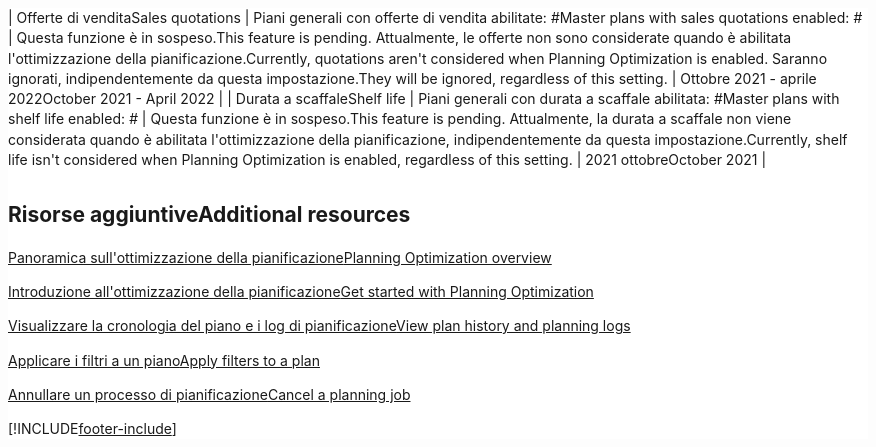 | <span data-ttu-id="32263-377">Offerte di vendita</span><span class="sxs-lookup"><span data-stu-id="32263-377">Sales quotations</span></span> | <span data-ttu-id="32263-378">Piani generali con offerte di vendita abilitate: _\#_</span><span class="sxs-lookup"><span data-stu-id="32263-378">Master plans with sales quotations enabled: _\#_</span></span> | <span data-ttu-id="32263-379">Questa funzione è in sospeso.</span><span class="sxs-lookup"><span data-stu-id="32263-379">This feature is pending.</span></span> <span data-ttu-id="32263-380">Attualmente, le offerte non sono considerate quando è abilitata l'ottimizzazione della pianificazione.</span><span class="sxs-lookup"><span data-stu-id="32263-380">Currently, quotations aren't considered when Planning Optimization is enabled.</span></span> <span data-ttu-id="32263-381">Saranno ignorati, indipendentemente da questa impostazione.</span><span class="sxs-lookup"><span data-stu-id="32263-381">They will be ignored, regardless of this setting.</span></span> | <span data-ttu-id="32263-382">Ottobre 2021 - aprile 2022</span><span class="sxs-lookup"><span data-stu-id="32263-382">October 2021 - April 2022</span></span> |
| <span data-ttu-id="32263-383">Durata a scaffale</span><span class="sxs-lookup"><span data-stu-id="32263-383">Shelf life</span></span> | <span data-ttu-id="32263-384">Piani generali con durata a scaffale abilitata: _\#_</span><span class="sxs-lookup"><span data-stu-id="32263-384">Master plans with shelf life enabled: _\#_</span></span> | <span data-ttu-id="32263-385">Questa funzione è in sospeso.</span><span class="sxs-lookup"><span data-stu-id="32263-385">This feature is pending.</span></span> <span data-ttu-id="32263-386">Attualmente, la durata a scaffale non viene considerata quando è abilitata l'ottimizzazione della pianificazione, indipendentemente da questa impostazione.</span><span class="sxs-lookup"><span data-stu-id="32263-386">Currently, shelf life isn't considered when Planning Optimization is enabled, regardless of this setting.</span></span> | <span data-ttu-id="32263-387">2021 ottobre</span><span class="sxs-lookup"><span data-stu-id="32263-387">October 2021</span></span> |

## <a name="additional-resources"></a><span data-ttu-id="32263-388">Risorse aggiuntive</span><span class="sxs-lookup"><span data-stu-id="32263-388">Additional resources</span></span>

[<span data-ttu-id="32263-389">Panoramica sull'ottimizzazione della pianificazione</span><span class="sxs-lookup"><span data-stu-id="32263-389">Planning Optimization overview</span></span>](planning-optimization-overview.md)

[<span data-ttu-id="32263-390">Introduzione all'ottimizzazione della pianificazione</span><span class="sxs-lookup"><span data-stu-id="32263-390">Get started with Planning Optimization</span></span>](get-started.md)

[<span data-ttu-id="32263-391">Visualizzare la cronologia del piano e i log di pianificazione</span><span class="sxs-lookup"><span data-stu-id="32263-391">View plan history and planning logs</span></span>](plan-history-logs.md)

[<span data-ttu-id="32263-392">Applicare i filtri a un piano</span><span class="sxs-lookup"><span data-stu-id="32263-392">Apply filters to a plan</span></span>](plan-filters.md)

[<span data-ttu-id="32263-393">Annullare un processo di pianificazione</span><span class="sxs-lookup"><span data-stu-id="32263-393">Cancel a planning job</span></span>](cancel-planning-job.md)


[!INCLUDE[footer-include](../../../includes/footer-banner.md)]
